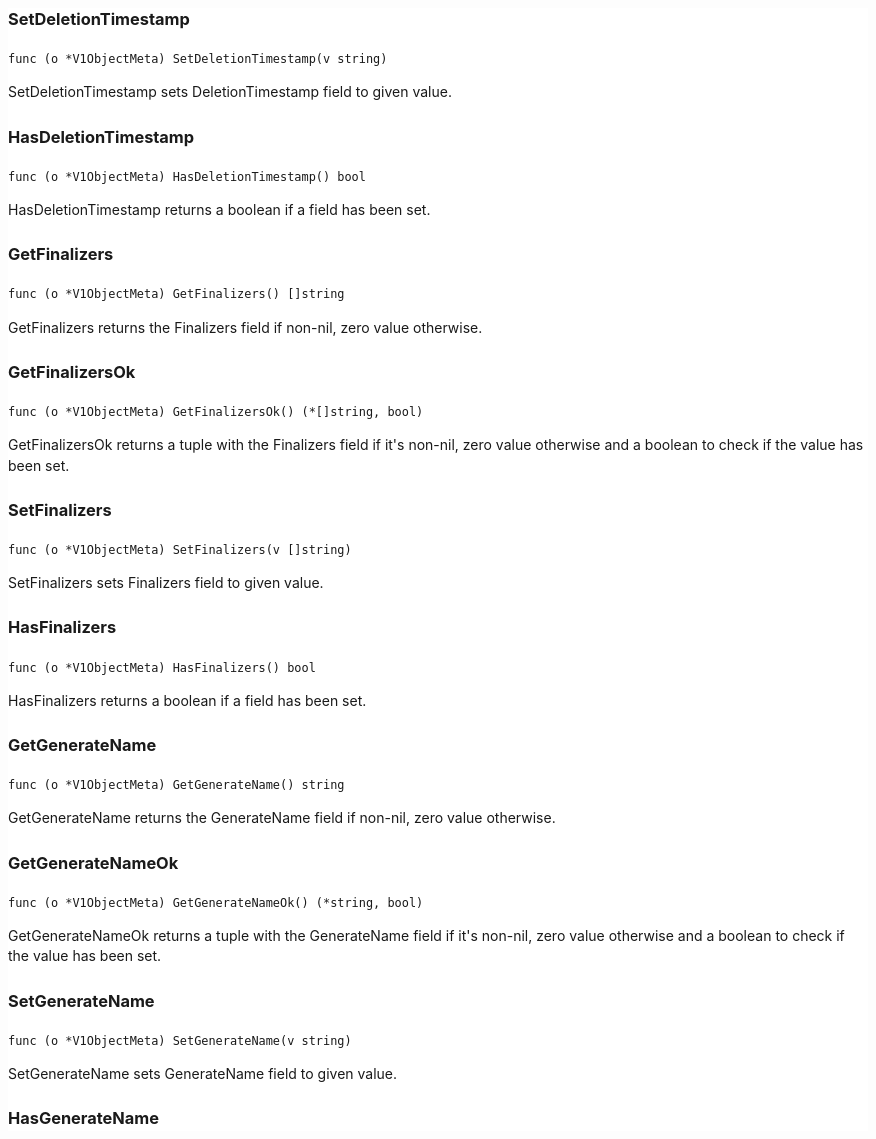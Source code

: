 ### SetDeletionTimestamp

`func (o *V1ObjectMeta) SetDeletionTimestamp(v string)`

SetDeletionTimestamp sets DeletionTimestamp field to given value.

### HasDeletionTimestamp

`func (o *V1ObjectMeta) HasDeletionTimestamp() bool`

HasDeletionTimestamp returns a boolean if a field has been set.

### GetFinalizers

`func (o *V1ObjectMeta) GetFinalizers() []string`

GetFinalizers returns the Finalizers field if non-nil, zero value otherwise.

### GetFinalizersOk

`func (o *V1ObjectMeta) GetFinalizersOk() (*[]string, bool)`

GetFinalizersOk returns a tuple with the Finalizers field if it's non-nil, zero value otherwise
and a boolean to check if the value has been set.

### SetFinalizers

`func (o *V1ObjectMeta) SetFinalizers(v []string)`

SetFinalizers sets Finalizers field to given value.

### HasFinalizers

`func (o *V1ObjectMeta) HasFinalizers() bool`

HasFinalizers returns a boolean if a field has been set.

### GetGenerateName

`func (o *V1ObjectMeta) GetGenerateName() string`

GetGenerateName returns the GenerateName field if non-nil, zero value otherwise.

### GetGenerateNameOk

`func (o *V1ObjectMeta) GetGenerateNameOk() (*string, bool)`

GetGenerateNameOk returns a tuple with the GenerateName field if it's non-nil, zero value otherwise
and a boolean to check if the value has been set.

### SetGenerateName

`func (o *V1ObjectMeta) SetGenerateName(v string)`

SetGenerateName sets GenerateName field to given value.

### HasGenerateName
